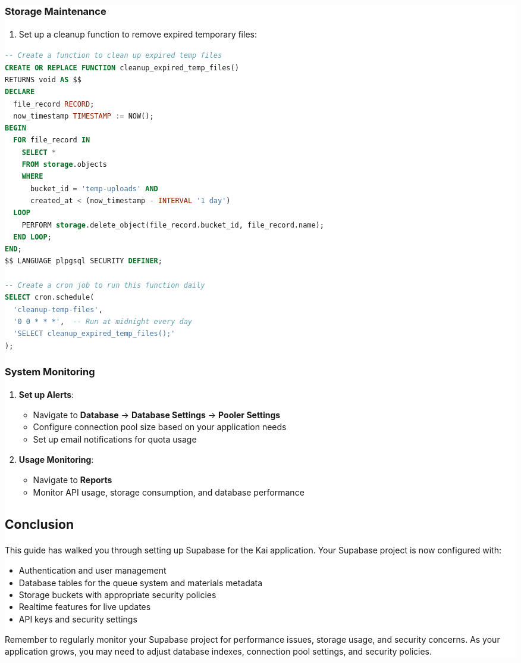### Storage Maintenance

1. Set up a cleanup function to remove expired temporary files:

```sql
-- Create a function to clean up expired temp files
CREATE OR REPLACE FUNCTION cleanup_expired_temp_files()
RETURNS void AS $$
DECLARE
  file_record RECORD;
  now_timestamp TIMESTAMP := NOW();
BEGIN
  FOR file_record IN
    SELECT *
    FROM storage.objects
    WHERE
      bucket_id = 'temp-uploads' AND
      created_at < (now_timestamp - INTERVAL '1 day')
  LOOP
    PERFORM storage.delete_object(file_record.bucket_id, file_record.name);
  END LOOP;
END;
$$ LANGUAGE plpgsql SECURITY DEFINER;

-- Create a cron job to run this function daily
SELECT cron.schedule(
  'cleanup-temp-files',
  '0 0 * * *',  -- Run at midnight every day
  'SELECT cleanup_expired_temp_files();'
);
```

### System Monitoring

1. **Set up Alerts**:
   - Navigate to **Database** → **Database Settings** → **Pooler Settings**
   - Configure connection pool size based on your application needs
   - Set up email notifications for quota usage

2. **Usage Monitoring**:
   - Navigate to **Reports**
   - Monitor API usage, storage consumption, and database performance

## Conclusion

This guide has walked you through setting up Supabase for the Kai application. Your Supabase project is now configured with:

- Authentication and user management
- Database tables for the queue system and materials metadata
- Storage buckets with appropriate security policies
- Realtime features for live updates
- API keys and security settings

Remember to regularly monitor your Supabase project for performance issues, storage usage, and security concerns. As your application grows, you may need to adjust database indexes, connection pool settings, and security policies.